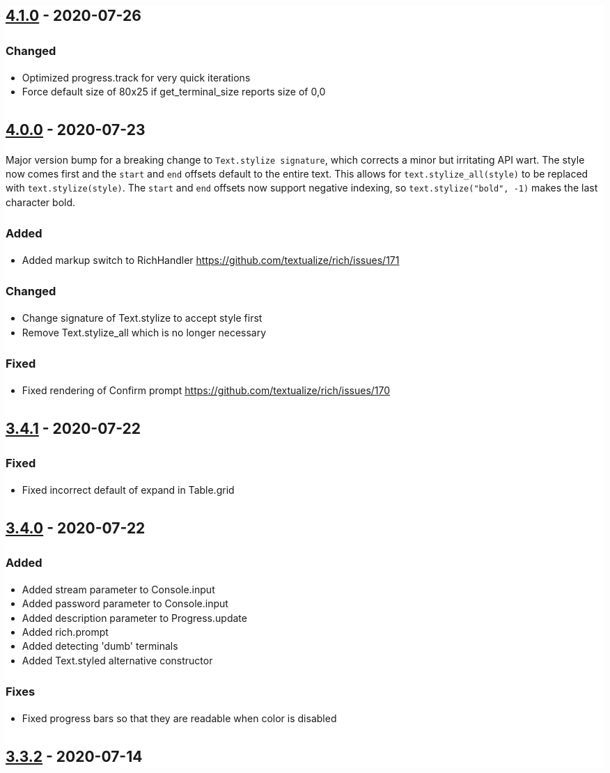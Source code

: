 ## [4.1.0] - 2020-07-26

### Changed

- Optimized progress.track for very quick iterations
- Force default size of 80x25 if get_terminal_size reports size of 0,0

## [4.0.0] - 2020-07-23

Major version bump for a breaking change to `Text.stylize signature`, which corrects a minor but irritating API wart. The style now comes first and the `start` and `end` offsets default to the entire text. This allows for `text.stylize_all(style)` to be replaced with `text.stylize(style)`. The `start` and `end` offsets now support negative indexing, so `text.stylize("bold", -1)` makes the last character bold.

### Added

- Added markup switch to RichHandler https://github.com/textualize/rich/issues/171

### Changed

- Change signature of Text.stylize to accept style first
- Remove Text.stylize_all which is no longer necessary

### Fixed

- Fixed rendering of Confirm prompt https://github.com/textualize/rich/issues/170

## [3.4.1] - 2020-07-22

### Fixed

- Fixed incorrect default of expand in Table.grid

## [3.4.0] - 2020-07-22

### Added

- Added stream parameter to Console.input
- Added password parameter to Console.input
- Added description parameter to Progress.update
- Added rich.prompt
- Added detecting 'dumb' terminals
- Added Text.styled alternative constructor

### Fixes

- Fixed progress bars so that they are readable when color is disabled

## [3.3.2] - 2020-07-14


[13.9.2]: https://github.com/textualize/rich/compare/v13.9.1...v13.9.2
[13.9.1]: https://github.com/textualize/rich/compare/v13.9.0...v13.9.1
[13.9.0]: https://github.com/textualize/rich/compare/v13.8.1...v13.9.0
[13.8.1]: https://github.com/textualize/rich/compare/v13.8.0...v13.8.1
[13.8.0]: https://github.com/textualize/rich/compare/v13.7.1...v13.8.0
[13.7.1]: https://github.com/textualize/rich/compare/v13.7.0...v13.7.1
[13.7.0]: https://github.com/textualize/rich/compare/v13.6.0...v13.7.0
[13.6.0]: https://github.com/textualize/rich/compare/v13.5.3...v13.6.0
[13.5.3]: https://github.com/textualize/rich/compare/v13.5.2...v13.5.3
[13.5.2]: https://github.com/textualize/rich/compare/v13.5.1...v13.5.2
[13.5.1]: https://github.com/textualize/rich/compare/v13.5.0...v13.5.1
[13.5.0]: https://github.com/textualize/rich/compare/v13.4.2...v13.5.0
[13.4.2]: https://github.com/textualize/rich/compare/v13.4.1...v13.4.2
[13.4.1]: https://github.com/textualize/rich/compare/v13.4.0...v13.4.1
[13.4.0]: https://github.com/textualize/rich/compare/v13.3.5...v13.4.0
[13.3.5]: https://github.com/textualize/rich/compare/v13.3.4...v13.3.5
[13.3.4]: https://github.com/textualize/rich/compare/v13.3.3...v13.3.4
[13.3.3]: https://github.com/textualize/rich/compare/v13.3.2...v13.3.3
[13.3.2]: https://github.com/textualize/rich/compare/v13.3.1...v13.3.2
[13.3.1]: https://github.com/textualize/rich/compare/v13.3.0...v13.3.1
[13.3.0]: https://github.com/textualize/rich/compare/v13.2.0...v13.3.0
[13.2.0]: https://github.com/textualize/rich/compare/v13.1.0...v13.2.0
[13.1.0]: https://github.com/textualize/rich/compare/v13.0.1...v13.1.0
[13.0.1]: https://github.com/textualize/rich/compare/v13.0.0...v13.0.1
[13.0.0]: https://github.com/textualize/rich/compare/v12.6.0...v13.0.0
[12.6.0]: https://github.com/textualize/rich/compare/v12.5.2...v12.6.0
[12.5.2]: https://github.com/textualize/rich/compare/v12.5.1...v12.5.2
[12.5.1]: https://github.com/textualize/rich/compare/v12.5.0...v12.5.1
[12.5.0]: https://github.com/textualize/rich/compare/v12.4.4...v12.5.0
[12.4.4]: https://github.com/textualize/rich/compare/v12.4.3...v12.4.4
[12.4.3]: https://github.com/textualize/rich/compare/v12.4.2...v12.4.3
[12.4.2]: https://github.com/textualize/rich/compare/v12.4.1...v12.4.2
[12.4.1]: https://github.com/textualize/rich/compare/v12.4.0...v12.4.1
[12.4.0]: https://github.com/textualize/rich/compare/v12.3.0...v12.4.0
[12.3.0]: https://github.com/textualize/rich/compare/v12.2.0...v12.3.0
[12.2.0]: https://github.com/textualize/rich/compare/v12.1.0...v12.2.0
[12.1.0]: https://github.com/textualize/rich/compare/v12.0.1...v12.1.0
[12.0.1]: https://github.com/textualize/rich/compare/v12.0.0...v12.0.1
[12.0.0]: https://github.com/textualize/rich/compare/v11.2.0...v12.0.0
[11.2.0]: https://github.com/textualize/rich/compare/v11.1.0...v11.2.0
[11.1.0]: https://github.com/textualize/rich/compare/v11.0.0...v11.1.0
[11.0.0]: https://github.com/textualize/rich/compare/v10.16.1...v11.0.0
[10.16.2]: https://github.com/textualize/rich/compare/v10.16.1...v10.16.2
[10.16.1]: https://github.com/textualize/rich/compare/v10.16.0...v10.16.1
[10.16.0]: https://github.com/textualize/rich/compare/v10.15.2...v10.16.0
[10.15.2]: https://github.com/textualize/rich/compare/v10.15.1...v10.15.2
[10.15.1]: https://github.com/textualize/rich/compare/v10.15.0...v10.15.1
[10.15.0]: https://github.com/textualize/rich/compare/v10.14.0...v10.15.0
[10.14.0]: https://github.com/textualize/rich/compare/v10.13.0...v10.14.0
[10.13.0]: https://github.com/textualize/rich/compare/v10.12.0...v10.13.0
[10.12.0]: https://github.com/textualize/rich/compare/v10.11.0...v10.12.0
[10.11.0]: https://github.com/textualize/rich/compare/v10.10.0...v10.11.0
[10.10.0]: https://github.com/textualize/rich/compare/v10.9.0...v10.10.0
[10.9.0]: https://github.com/textualize/rich/compare/v10.8.0...v10.9.0
[10.8.0]: https://github.com/textualize/rich/compare/v10.7.0...v10.8.0
[10.7.0]: https://github.com/textualize/rich/compare/v10.6.0...v10.7.0
[10.6.0]: https://github.com/textualize/rich/compare/v10.5.0...v10.6.0
[10.5.0]: https://github.com/textualize/rich/compare/v10.4.0...v10.5.0
[10.4.0]: https://github.com/textualize/rich/compare/v10.3.0...v10.4.0
[10.3.0]: https://github.com/textualize/rich/compare/v10.2.2...v10.3.0
[10.2.2]: https://github.com/textualize/rich/compare/v10.2.1...v10.2.2
[10.2.1]: https://github.com/textualize/rich/compare/v10.2.0...v10.2.1
[10.2.0]: https://github.com/textualize/rich/compare/v10.1.0...v10.2.0
[10.1.0]: https://github.com/textualize/rich/compare/v10.0.1...v10.1.0
[10.0.1]: https://github.com/textualize/rich/compare/v10.0.0...v10.0.1
[10.0.0]: https://github.com/textualize/rich/compare/v9.13.0...v10.0.0
[9.13.0]: https://github.com/textualize/rich/compare/v9.12.4...v9.13.0
[9.12.4]: https://github.com/textualize/rich/compare/v9.12.3...v9.12.4
[9.12.3]: https://github.com/textualize/rich/compare/v9.12.2...v9.12.3
[9.12.2]: https://github.com/textualize/rich/compare/v9.12.1...v9.12.2
[9.12.1]: https://github.com/textualize/rich/compare/v9.12.0...v9.12.1
[9.12.0]: https://github.com/textualize/rich/compare/v9.11.1...v9.12.0
[9.11.1]: https://github.com/textualize/rich/compare/v9.11.0...v9.11.1
[9.11.0]: https://github.com/textualize/rich/compare/v9.10.0...v9.11.0
[9.10.0]: https://github.com/textualize/rich/compare/v9.9.0...v9.10.0
[9.9.0]: https://github.com/textualize/rich/compare/v9.8.2...v9.9.0
[9.8.2]: https://github.com/textualize/rich/compare/v9.8.1...v9.8.2
[9.8.1]: https://github.com/textualize/rich/compare/v9.8.0...v9.8.1
[9.8.0]: https://github.com/textualize/rich/compare/v9.7.0...v9.8.0
[9.7.0]: https://github.com/textualize/rich/compare/v9.6.2...v9.7.0
[9.6.2]: https://github.com/textualize/rich/compare/v9.6.1...v9.6.2
[9.6.1]: https://github.com/textualize/rich/compare/v9.6.0...v9.6.1
[9.6.0]: https://github.com/textualize/rich/compare/v9.5.1...v9.6.0
[9.5.1]: https://github.com/textualize/rich/compare/v9.5.0...v9.5.1
[9.5.0]: https://github.com/textualize/rich/compare/v9.4.0...v9.5.0
[9.4.0]: https://github.com/textualize/rich/compare/v9.3.0...v9.4.0
[9.3.0]: https://github.com/textualize/rich/compare/v9.2.0...v9.3.0
[9.2.0]: https://github.com/textualize/rich/compare/v9.1.0...v9.2.0
[9.1.0]: https://github.com/textualize/rich/compare/v9.0.1...v9.1.0
[9.0.1]: https://github.com/textualize/rich/compare/v9.0.0...v9.0.1
[9.0.0]: https://github.com/textualize/rich/compare/v8.0.0...v9.0.0
[8.0.0]: https://github.com/textualize/rich/compare/v7.1.0...v8.0.0
[7.1.0]: https://github.com/textualize/rich/compare/v7.0.0...v7.1.0
[7.0.0]: https://github.com/textualize/rich/compare/v6.2.0...v7.0.0
[6.2.0]: https://github.com/textualize/rich/compare/v6.1.2...v6.2.0
[6.1.2]: https://github.com/textualize/rich/compare/v6.1.1...v6.1.2
[6.1.1]: https://github.com/textualize/rich/compare/v6.1.0...v6.1.1
[6.1.0]: https://github.com/textualize/rich/compare/v6.0.0...v6.1.0
[6.0.0]: https://github.com/textualize/rich/compare/v5.2.1...v6.0.0
[5.2.1]: https://github.com/textualize/rich/compare/v5.2.0...v5.2.1
[5.2.0]: https://github.com/textualize/rich/compare/v5.1.2...v5.2.0
[5.1.2]: https://github.com/textualize/rich/compare/v5.1.1...v5.1.2
[5.1.1]: https://github.com/textualize/rich/compare/v5.1.0...v5.1.1
[5.1.0]: https://github.com/textualize/rich/compare/v5.0.0...v5.1.0
[5.0.0]: https://github.com/textualize/rich/compare/v4.2.2...v5.0.0
[4.2.2]: https://github.com/textualize/rich/compare/v4.2.1...v4.2.2
[4.2.1]: https://github.com/textualize/rich/compare/v4.2.0...v4.2.1
[4.2.0]: https://github.com/textualize/rich/compare/v4.1.0...v4.2.0
[4.1.0]: https://github.com/textualize/rich/compare/v4.0.0...v4.1.0
[4.0.0]: https://github.com/textualize/rich/compare/v3.4.1...v4.0.0
[3.4.1]: https://github.com/textualize/rich/compare/v3.4.0...v3.4.1
[3.4.0]: https://github.com/textualize/rich/compare/v3.3.2...v3.4.0
[3.3.2]: https://github.com/textualize/rich/compare/v3.3.1...v3.3.2
[3.3.1]: https://github.com/textualize/rich/compare/v3.3.0...v3.3.1
[3.3.0]: https://github.com/textualize/rich/compare/v3.2.0...v3.3.0
[3.2.0]: https://github.com/textualize/rich/compare/v3.1.0...v3.2.0
[3.1.0]: https://github.com/textualize/rich/compare/v3.0.5...v3.1.0
[3.0.5]: https://github.com/textualize/rich/compare/v3.0.4...v3.0.5
[3.0.4]: https://github.com/textualize/rich/compare/v3.0.3...v3.0.4
[3.0.3]: https://github.com/textualize/rich/compare/v3.0.2...v3.0.3
[3.0.2]: https://github.com/textualize/rich/compare/v3.0.1...v3.0.2
[3.0.1]: https://github.com/textualize/rich/compare/v3.0.0...v3.0.1
[3.0.0]: https://github.com/textualize/rich/compare/v2.3.1...v3.0.0
[2.3.1]: https://github.com/textualize/rich/compare/v2.3.0...v2.3.1
[2.3.0]: https://github.com/textualize/rich/compare/v2.2.6...v2.3.0
[2.2.6]: https://github.com/textualize/rich/compare/v2.2.5...v2.2.6
[2.2.5]: https://github.com/textualize/rich/compare/v2.2.4...v2.2.5
[2.2.4]: https://github.com/textualize/rich/compare/v2.2.3...v2.2.4
[2.2.3]: https://github.com/textualize/rich/compare/v2.2.2...v2.2.3
[2.2.2]: https://github.com/textualize/rich/compare/v2.2.1...v2.2.2
[2.2.1]: https://github.com/textualize/rich/compare/v2.2.0...v2.2.1
[2.2.0]: https://github.com/textualize/rich/compare/v2.1.0...v2.2.0
[2.1.0]: https://github.com/textualize/rich/compare/v2.0.1...v2.1.0
[2.0.1]: https://github.com/textualize/rich/compare/v2.0.0...v2.0.1
[2.0.0]: https://github.com/textualize/rich/compare/v1.3.1...v2.0.0
[1.3.1]: https://github.com/textualize/rich/compare/v1.3.0...v1.3.1
[1.3.0]: https://github.com/textualize/rich/compare/v1.2.3...v1.3.0
[1.2.3]: https://github.com/textualize/rich/compare/v1.2.2...v1.2.3
[1.2.2]: https://github.com/textualize/rich/compare/v1.2.1...v1.2.2
[1.2.1]: https://github.com/textualize/rich/compare/v1.2.0...v1.2.1
[1.2.0]: https://github.com/textualize/rich/compare/v1.1.9...v1.2.0
[1.1.9]: https://github.com/textualize/rich/compare/v1.1.8...v1.1.9
[1.1.8]: https://github.com/textualize/rich/compare/v1.1.7...v1.1.8
[1.1.7]: https://github.com/textualize/rich/compare/v1.1.6...v1.1.7
[1.1.6]: https://github.com/textualize/rich/compare/v1.1.5...v1.1.6
[1.1.5]: https://github.com/textualize/rich/compare/v1.1.4...v1.1.5
[1.1.4]: https://github.com/textualize/rich/compare/v1.1.3...v1.1.4
[1.1.3]: https://github.com/textualize/rich/compare/v1.1.2...v1.1.3
[1.1.2]: https://github.com/textualize/rich/compare/v1.1.1...v1.1.2
[1.1.1]: https://github.com/textualize/rich/compare/v1.1.0...v1.1.1
[1.1.0]: https://github.com/textualize/rich/compare/v1.0.3...v1.1.0
[1.0.3]: https://github.com/textualize/rich/compare/v1.0.2...v1.0.3
[1.0.2]: https://github.com/textualize/rich/compare/v1.0.1...v1.0.2
[1.0.1]: https://github.com/textualize/rich/compare/v1.0.0...v1.0.1
[1.0.0]: https://github.com/textualize/rich/compare/v0.8.13...v1.0.0
[0.8.13]: https://github.com/textualize/rich/compare/v0.8.12...v0.8.13
[0.8.12]: https://github.com/textualize/rich/compare/v0.8.11...v0.8.12
[0.8.11]: https://github.com/textualize/rich/compare/v0.8.10...v0.8.11
[0.8.10]: https://github.com/textualize/rich/compare/v0.8.9...v0.8.10
[0.8.9]: https://github.com/textualize/rich/compare/v0.8.8...v0.8.9
[0.8.8]: https://github.com/textualize/rich/compare/v0.8.7...v0.8.8
[0.8.7]: https://github.com/textualize/rich/compare/v0.8.6...v0.8.7
[0.8.6]: https://github.com/textualize/rich/compare/v0.8.5...v0.8.6
[0.8.5]: https://github.com/textualize/rich/compare/v0.8.4...v0.8.5
[0.8.4]: https://github.com/textualize/rich/compare/v0.8.3...v0.8.4
[0.8.3]: https://github.com/textualize/rich/compare/v0.8.2...v0.8.3
[0.8.2]: https://github.com/textualize/rich/compare/v0.8.1...v0.8.2
[0.8.1]: https://github.com/textualize/rich/compare/v0.8.0...v0.8.1
[0.8.0]: https://github.com/textualize/rich/compare/v0.7.2...v0.8.0
[0.7.2]: https://github.com/textualize/rich/compare/v0.7.1...v0.7.2
[0.7.1]: https://github.com/textualize/rich/compare/v0.7.0...v0.7.1
[0.7.0]: https://github.com/textualize/rich/compare/v0.6.0...v0.7.0
[0.6.0]: https://github.com/textualize/rich/compare/v0.5.0...v0.6.0
[0.5.0]: https://github.com/textualize/rich/compare/v0.4.1...v0.5.0
[0.4.1]: https://github.com/textualize/rich/compare/v0.4.0...v0.4.1
[0.4.0]: https://github.com/textualize/rich/compare/v0.3.3...v0.4.0
[0.3.3]: https://github.com/textualize/rich/compare/v0.3.2...v0.3.3
[0.3.2]: https://github.com/textualize/rich/compare/v0.3.1...v0.3.2
[0.3.1]: https://github.com/textualize/rich/compare/v0.3.0...v0.3.1
[0.3.0]: https://github.com/textualize/rich/compare/v0.2.0...v0.3.0